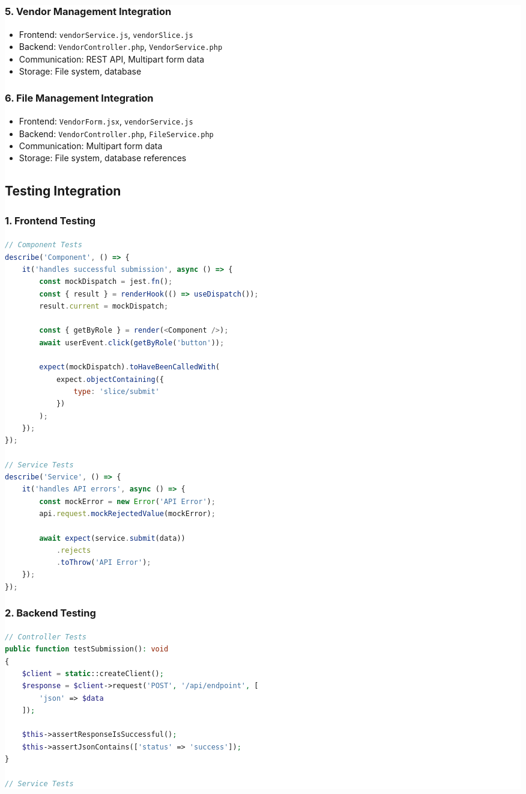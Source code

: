 ### 5. Vendor Management Integration
- Frontend: `vendorService.js`, `vendorSlice.js`
- Backend: `VendorController.php`, `VendorService.php`
- Communication: REST API, Multipart form data
- Storage: File system, database

### 6. File Management Integration
- Frontend: `VendorForm.jsx`, `vendorService.js`
- Backend: `VendorController.php`, `FileService.php`
- Communication: Multipart form data
- Storage: File system, database references

## Testing Integration

### 1. Frontend Testing
```javascript
// Component Tests
describe('Component', () => {
    it('handles successful submission', async () => {
        const mockDispatch = jest.fn();
        const { result } = renderHook(() => useDispatch());
        result.current = mockDispatch;

        const { getByRole } = render(<Component />);
        await userEvent.click(getByRole('button'));

        expect(mockDispatch).toHaveBeenCalledWith(
            expect.objectContaining({
                type: 'slice/submit'
            })
        );
    });
});

// Service Tests
describe('Service', () => {
    it('handles API errors', async () => {
        const mockError = new Error('API Error');
        api.request.mockRejectedValue(mockError);

        await expect(service.submit(data))
            .rejects
            .toThrow('API Error');
    });
});
```

### 2. Backend Testing
```php
// Controller Tests
public function testSubmission(): void
{
    $client = static::createClient();
    $response = $client->request('POST', '/api/endpoint', [
        'json' => $data
    ]);

    $this->assertResponseIsSuccessful();
    $this->assertJsonContains(['status' => 'success']);
}

// Service Tests
```